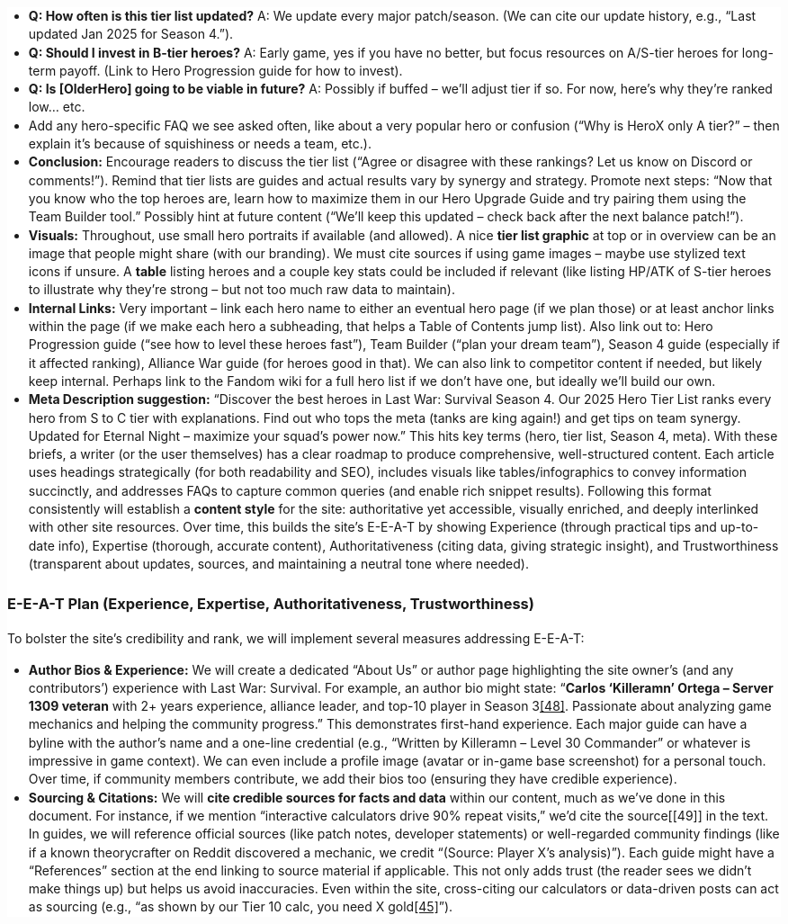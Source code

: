 - **Q: How often is this tier list updated?** A: We update every major patch/season. (We can cite our update history, e.g., “Last updated Jan 2025 for Season 4.”).
- **Q: Should I invest in B-tier heroes?** A: Early game, yes if you have no better, but focus resources on A/S-tier heroes for long-term payoff. (Link to Hero Progression guide for how to invest).
- **Q: Is [OlderHero] going to be viable in future?** A: Possibly if buffed – we’ll adjust tier if so. For now, here’s why they’re ranked low… etc.
- Add any hero-specific FAQ we see asked often, like about a very popular hero or confusion (“Why is HeroX only A tier?” – then explain it’s because of squishiness or needs a team, etc.).
- **Conclusion:** Encourage readers to discuss the tier list (“Agree or disagree with these rankings? Let us know on Discord or comments!”). Remind that tier lists are guides and actual results vary by synergy and strategy. Promote next steps: “Now that you know who the top heroes are, learn how to maximize them in our Hero Upgrade Guide and try pairing them using the Team Builder tool.” Possibly hint at future content (“We’ll keep this updated – check back after the next balance patch!”).
- **Visuals:** Throughout, use small hero portraits if available (and allowed). A nice **tier list graphic** at top or in overview can be an image that people might share (with our branding). We must cite sources if using game images – maybe use stylized text icons if unsure. A **table** listing heroes and a couple key stats could be included if relevant (like listing HP/ATK of S-tier heroes to illustrate why they’re strong – but not too much raw data to maintain).
- **Internal Links:** Very important – link each hero name to either an eventual hero page (if we plan those) or at least anchor links within the page (if we make each hero a subheading, that helps a Table of Contents jump list). Also link out to: Hero Progression guide (“see how to level these heroes fast”), Team Builder (“plan your dream team”), Season 4 guide (especially if it affected ranking), Alliance War guide (for heroes good in that). We can also link to competitor content if needed, but likely keep internal. Perhaps link to the Fandom wiki for a full hero list if we don’t have one, but ideally we’ll build our own.
- **Meta Description suggestion:** “Discover the best heroes in Last War: Survival Season 4. Our 2025 Hero Tier List ranks every hero from S to C tier with explanations. Find out who tops the meta (tanks are king again!) and get tips on team synergy. Updated for Eternal Night – maximize your squad’s power now.” This hits key terms (hero, tier list, Season 4, meta).
With these briefs, a writer (or the user themselves) has a clear roadmap to produce comprehensive, well-structured content. Each article uses headings strategically (for both readability and SEO), includes visuals like tables/infographics to convey information succinctly, and addresses FAQs to capture common queries (and enable rich snippet results).
Following this format consistently will establish a **content style** for the site: authoritative yet accessible, visually enriched, and deeply interlinked with other site resources. Over time, this builds the site’s E-E-A-T by showing Experience (through practical tips and up-to-date info), Expertise (thorough, accurate content), Authoritativeness (citing data, giving strategic insight), and Trustworthiness (transparent about updates, sources, and maintaining a neutral tone where needed).
### E-E-A-T Plan (Experience, Expertise, Authoritativeness, Trustworthiness)
To bolster the site’s credibility and rank, we will implement several measures addressing E-E-A-T:
- **Author Bios & Experience:** We will create a dedicated “About Us” or author page highlighting the site owner’s (and any contributors’) experience with Last War: Survival. For example, an author bio might state: “**Carlos ‘Killeramn’ Ortega – Server 1309 veteran** with 2+ years experience, alliance leader, and top-10 player in Season 3[[48]](https://github.com/cortega26/LastWar/blob/f2e814dfcbda0372e0987dbf5bbd9438c5934c45/index.html#L32-L35). Passionate about analyzing game mechanics and helping the community progress.” This demonstrates first-hand experience. Each major guide can have a byline with the author’s name and a one-line credential (e.g., “Written by Killeramn – Level 30 Commander” or whatever is impressive in game context). We can even include a profile image (avatar or in-game base screenshot) for a personal touch. Over time, if community members contribute, we add their bios too (ensuring they have credible experience).
- **Sourcing & Citations:** We will **cite credible sources for facts and data** within our content, much as we’ve done in this document. For instance, if we mention “interactive calculators drive 90% repeat visits,” we’d cite the source[[49]] in the text. In guides, we will reference official sources (like patch notes, developer statements) or well-regarded community findings (like if a known theorycrafter on Reddit discovered a mechanic, we credit “(Source: Player X’s analysis)”). Each guide might have a “References” section at the end linking to source material if applicable. This not only adds trust (the reader sees we didn’t make things up) but helps us avoid inaccuracies. Even within the site, cross-citing our calculators or data-driven posts can act as sourcing (e.g., “as shown by our Tier 10 calc, you need X gold[[45]](https://github.com/cortega26/LastWar/blob/f2e814dfcbda0372e0987dbf5bbd9438c5934c45/pages/T10-calculator.html#L34-L42)”).